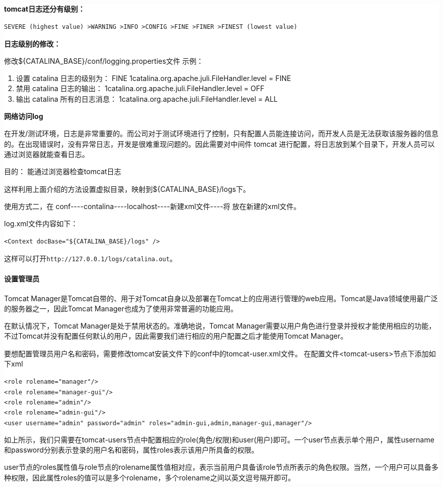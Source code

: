 **tomcat日志还分有级别：**

```
SEVERE (highest value) >WARNING >INFO >CONFIG >FINE >FINER >FINEST (lowest value)
```

**日志级别的修改：**

 修改${CATALINA_BASE}/conf/logging.properties文件
示例：
1. 设置 catalina 日志的级别为： FINE
1catalina.org.apache.juli.FileHandler.level = FINE
2. 禁用 catalina 日志的输出：
1catalina.org.apache.juli.FileHandler.level = OFF
3. 输出 catalina 所有的日志消息：
1catalina.org.apache.juli.FileHandler.level = ALL

**网络访问log**

在开发/测试环境，日志是非常重要的。而公司对于测试环境进行了控制，只有配置人员能连接访问，而开发人员是无法获取该服务器的信息的。在出现错误时，没有异常日志，开发是很难重现问题的。因此需要对中间件 tomcat 进行配置，将日志放到某个目录下，开发人员可以通过浏览器就能查看日志。

目的： 能通过浏览器检查tomcat日志

这样利用上面介绍的方法设置虚拟目录，映射到${CATALINA_BASE}/logs下。

使用方式二，在 conf----contalina----localhost----新建xml文件----将 <Context docBase="在磁盘上的真实路径"  />放在新建的xml文件。

log.xml文件内容如下：
```
<Context docBase="${CATALINA_BASE}/logs" />
```

这样可以打开`http://127.0.0.1/logs/catalina.out`。


#### 设置管理员

Tomcat Manager是Tomcat自带的、用于对Tomcat自身以及部署在Tomcat上的应用进行管理的web应用。Tomcat是Java领域使用最广泛的服务器之一，因此Tomcat Manager也成为了使用非常普遍的功能应用。

在默认情况下，Tomcat Manager是处于禁用状态的。准确地说，Tomcat Manager需要以用户角色进行登录并授权才能使用相应的功能，不过Tomcat并没有配置任何默认的用户，因此需要我们进行相应的用户配置之后才能使用Tomcat Manager。

要想配置管理员用户名和密码，需要修改tomcat安装文件下的conf中的tomcat-user.xml文件。
在配置文件<tomcat-users\>节点下添加如下xml

```（xml）
<role rolename="manager"/>　  
<role rolename="manager-gui"/>　  
<role rolename="admin"/>　  
<role rolename="admin-gui"/>　  
<user username="admin" password="admin" roles="admin-gui,admin,manager-gui,manager"/>　  
```

如上所示，我们只需要在tomcat-users节点中配置相应的role(角色/权限)和user(用户)即可。一个user节点表示单个用户，属性username和password分别表示登录的用户名和密码，属性roles表示该用户所具备的权限。

user节点的roles属性值与role节点的rolename属性值相对应，表示当前用户具备该role节点所表示的角色权限。当然，一个用户可以具备多种权限，因此属性roles的值可以是多个rolename，多个rolename之间以英文逗号隔开即可。

